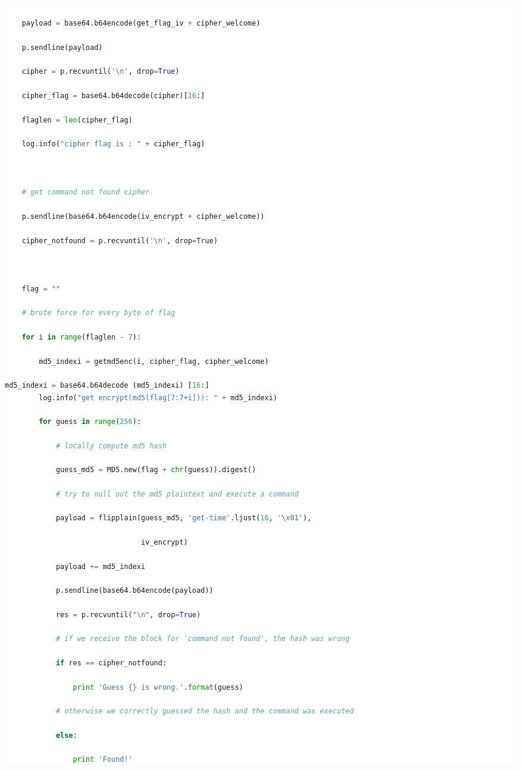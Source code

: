```python

    payload = base64.b64encode(get_flag_iv + cipher_welcome)

    p.sendline(payload)

    cipher = p.recvuntil('\n', drop=True)

    cipher_flag = base64.b64decode(cipher)[16:]

    flaglen = len(cipher_flag)

    log.info("cipher flag is : " + cipher_flag)



    # get command not found cipher

    p.sendline(base64.b64encode(iv_encrypt + cipher_welcome))

    cipher_notfound = p.recvuntil('\n', drop=True)



    flag = ""

    # brute force for every byte of flag

    for i in range(flaglen - 7):

        md5_indexi = getmd5enc(i, cipher_flag, cipher_welcome)

md5_indexi = base64.b64decode (md5_indexi) [16:]
        log.info("get encrypt(md5(flag[7:7+i])): " + md5_indexi)

        for guess in range(256):

            # locally compute md5 hash

            guess_md5 = MD5.new(flag + chr(guess)).digest()

            # try to null out the md5 plaintext and execute a command

            payload = flipplain(guess_md5, 'get-time'.ljust(16, '\x01'),

                                iv_encrypt)

            payload += md5_indexi

            p.sendline(base64.b64encode(payload))

            res = p.recvuntil("\n", drop=True)

            # if we receive the block for 'command not found', the hash was wrong

            if res == cipher_notfound:

                print 'Guess {} is wrong.'.format(guess)

            # otherwise we correctly guessed the hash and the command was executed

            else:

                print 'Found!'
```